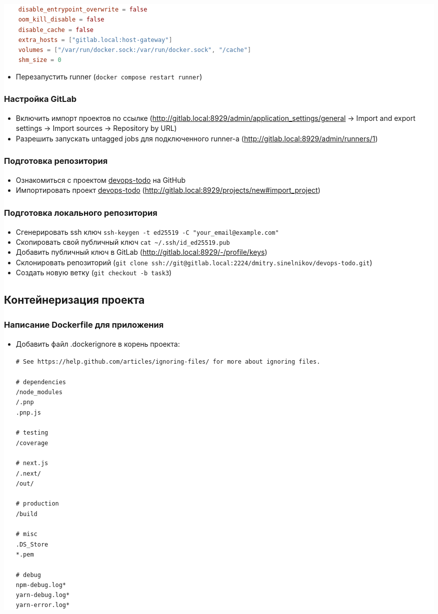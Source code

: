   ```toml
      disable_entrypoint_overwrite = false
      oom_kill_disable = false
      disable_cache = false
      extra_hosts = ["gitlab.local:host-gateway"]
      volumes = ["/var/run/docker.sock:/var/run/docker.sock", "/cache"]
      shm_size = 0
  ```
- Перезапустить runner (`docker compose restart runner`)

### Настройка GitLab

- Включить импорт проектов по ссылке (http://gitlab.local:8929/admin/application_settings/general -> Import and export settings -> Import sources -> Repository by URL)
- Разрешить запускать untagged jobs для подключенного runner-а (http://gitlab.local:8929/admin/runners/1)

### Подготовка репозитория

- Ознакомиться с проектом [devops-todo](https://github.com/nitwof/devops-todo) на GitHub
- Импортировать проект [devops-todo](https://github.com/nitwof/devops-todo) (http://gitlab.local:8929/projects/new#import_project)

### Подготовка локального репозитория

- Сгенерировать ssh ключ `ssh-keygen -t ed25519 -C "your_email@example.com"`
- Скопировать свой публичный ключ `cat ~/.ssh/id_ed25519.pub`
- Добавить публичный ключ в GitLab (http://gitlab.local:8929/-/profile/keys)
- Склонировать репозиторий (`git clone ssh://git@gitlab.local:2224/dmitry.sinelnikov/devops-todo.git`)
- Создать новую ветку (`git checkout -b task3`)

## Контейнеризация проекта

### Написание Dockerfile для приложения

- Добавить файл .dockerignore в корень проекта:
  ```
  # See https://help.github.com/articles/ignoring-files/ for more about ignoring files.

  # dependencies
  /node_modules
  /.pnp
  .pnp.js

  # testing
  /coverage

  # next.js
  /.next/
  /out/

  # production
  /build

  # misc
  .DS_Store
  *.pem

  # debug
  npm-debug.log*
  yarn-debug.log*
  yarn-error.log*

  ```
